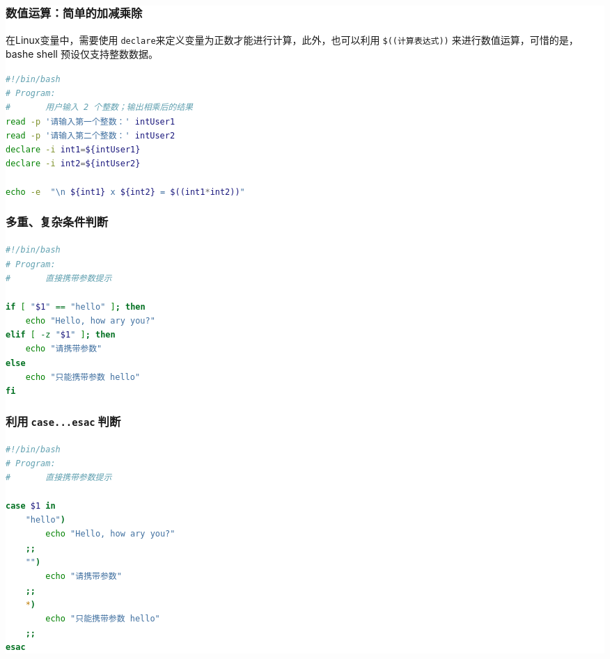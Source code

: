### 数值运算：简单的加减乘除

在Linux变量中，需要使用 `declare`来定义变量为正数才能进行计算，此外，也可以利用 `$((计算表达式))` 来进行数值运算，可惜的是，bashe shell 预设仅支持整数数据。

```sh
#!/bin/bash
# Program:
#       用户输入 2 个整数；输出相乘后的结果
read -p '请输入第一个整数：' intUser1
read -p '请输入第二个整数：' intUser2
declare -i int1=${intUser1}
declare -i int2=${intUser2}

echo -e  "\n ${int1} x ${int2} = $((int1*int2))"
```

### 多重、复杂条件判断

```sh
#!/bin/bash
# Program:
#       直接携带参数提示

if [ "$1" == "hello" ]; then
	echo "Hello, how ary you?"
elif [ -z "$1" ]; then
	echo "请携带参数"
else
	echo "只能携带参数 hello"
fi
```

### 利用 `case...esac` 判断

```sh
#!/bin/bash
# Program:
#       直接携带参数提示

case $1 in
	"hello")
		echo "Hello, how ary you?"
	;;
	"")
		echo "请携带参数"
	;;
	*)
		echo "只能携带参数 hello"
	;;
esac
```

